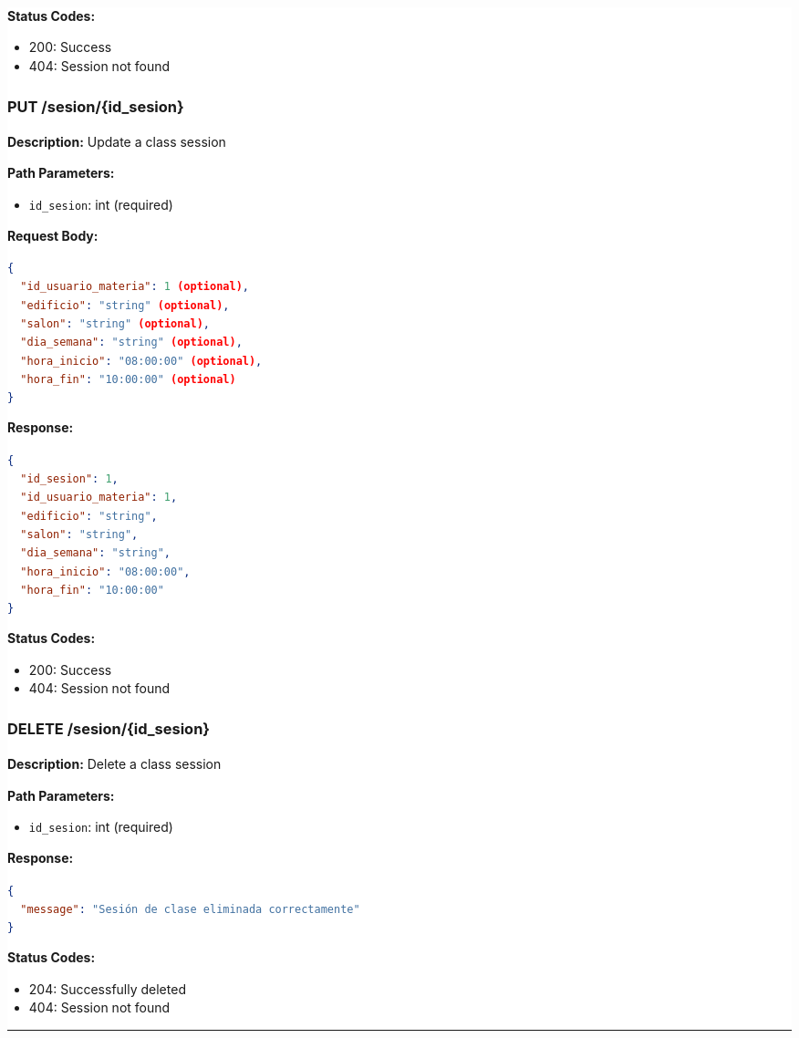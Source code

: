 **Status Codes:**
- 200: Success
- 404: Session not found

### PUT /sesion/{id_sesion}
**Description:** Update a class session

**Path Parameters:**
- `id_sesion`: int (required)

**Request Body:**
```json
{
  "id_usuario_materia": 1 (optional),
  "edificio": "string" (optional),
  "salon": "string" (optional),
  "dia_semana": "string" (optional),
  "hora_inicio": "08:00:00" (optional),
  "hora_fin": "10:00:00" (optional)
}
```

**Response:**
```json
{
  "id_sesion": 1,
  "id_usuario_materia": 1,
  "edificio": "string",
  "salon": "string",
  "dia_semana": "string",
  "hora_inicio": "08:00:00",
  "hora_fin": "10:00:00"
}
```

**Status Codes:**
- 200: Success
- 404: Session not found

### DELETE /sesion/{id_sesion}
**Description:** Delete a class session

**Path Parameters:**
- `id_sesion`: int (required)

**Response:**
```json
{
  "message": "Sesión de clase eliminada correctamente"
}
```

**Status Codes:**
- 204: Successfully deleted
- 404: Session not found

---